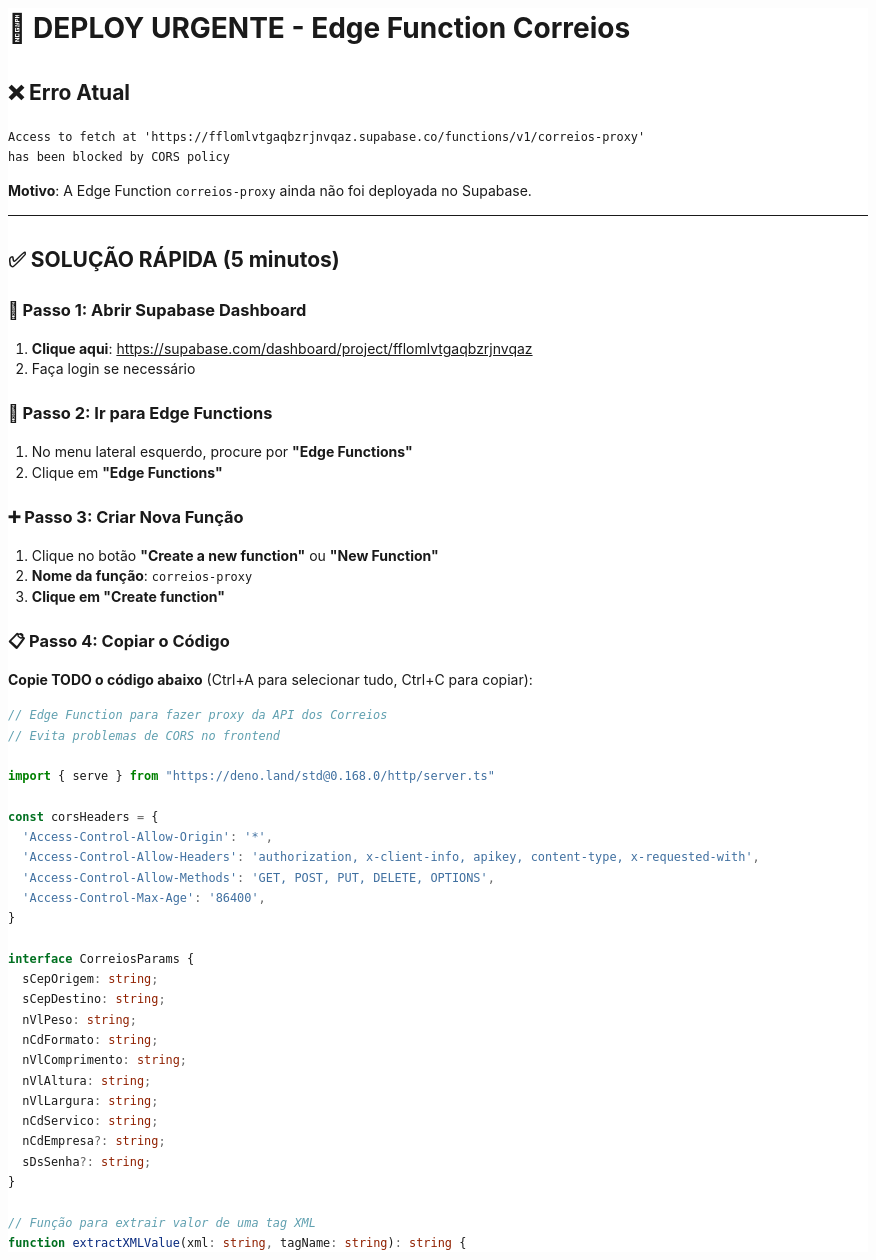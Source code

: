 # 🚨 DEPLOY URGENTE - Edge Function Correios

## ❌ Erro Atual

```
Access to fetch at 'https://fflomlvtgaqbzrjnvqaz.supabase.co/functions/v1/correios-proxy' 
has been blocked by CORS policy
```

**Motivo**: A Edge Function `correios-proxy` ainda não foi deployada no Supabase.

---

## ✅ SOLUÇÃO RÁPIDA (5 minutos)

### 🎯 Passo 1: Abrir Supabase Dashboard

1. **Clique aqui**: https://supabase.com/dashboard/project/fflomlvtgaqbzrjnvqaz
2. Faça login se necessário

### 📝 Passo 2: Ir para Edge Functions

1. No menu lateral esquerdo, procure por **"Edge Functions"**
2. Clique em **"Edge Functions"**

### ➕ Passo 3: Criar Nova Função

1. Clique no botão **"Create a new function"** ou **"New Function"**
2. **Nome da função**: `correios-proxy`
3. **Clique em "Create function"**

### 📋 Passo 4: Copiar o Código

**Copie TODO o código abaixo** (Ctrl+A para selecionar tudo, Ctrl+C para copiar):

```typescript
// Edge Function para fazer proxy da API dos Correios
// Evita problemas de CORS no frontend

import { serve } from "https://deno.land/std@0.168.0/http/server.ts"

const corsHeaders = {
  'Access-Control-Allow-Origin': '*',
  'Access-Control-Allow-Headers': 'authorization, x-client-info, apikey, content-type, x-requested-with',
  'Access-Control-Allow-Methods': 'GET, POST, PUT, DELETE, OPTIONS',
  'Access-Control-Max-Age': '86400',
}

interface CorreiosParams {
  sCepOrigem: string;
  sCepDestino: string;
  nVlPeso: string;
  nCdFormato: string;
  nVlComprimento: string;
  nVlAltura: string;
  nVlLargura: string;
  nCdServico: string;
  nCdEmpresa?: string;
  sDsSenha?: string;
}

// Função para extrair valor de uma tag XML
function extractXMLValue(xml: string, tagName: string): string {
```